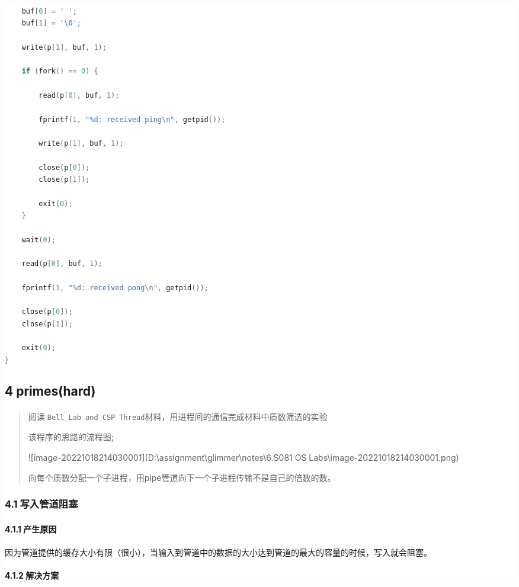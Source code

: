```c
    buf[0] = ' ';
    buf[1] = '\0';

    write(p[1], buf, 1);

    if (fork() == 0) {

        read(p[0], buf, 1);

        fprintf(1, "%d: received ping\n", getpid());

        write(p[1], buf, 1);

        close(p[0]);
        close(p[1]);

        exit(0);
    }

    wait(0);

    read(p[0], buf, 1);

    fprintf(1, "%d: received pong\n", getpid());

    close(p[0]);
    close(p[1]);

    exit(0);
}
```

## 4 primes(hard)

> 阅读 `Bell Lab and CSP Thread`材料，用进程间的通信完成材料中质数筛选的实验
>
> 该程序的思路的流程图;
>
> ![image-20221018214030001](D:\assignment\glimmer\notes\6.S081 OS Labs\image-20221018214030001.png)
>
> 向每个质数分配一个子进程，用pipe管道向下一个子进程传输不是自己的倍数的数。

### 4.1 写入管道阻塞

#### 4.1.1 产生原因

因为管道提供的缓存大小有限（很小），当输入到管道中的数据的大小达到管道的最大的容量的时候，写入就会阻塞。

#### 4.1.2 解决方案
